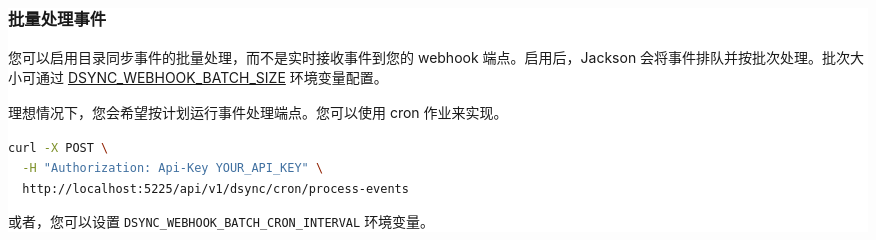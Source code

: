 ### 批量处理事件

您可以启用目录同步事件的批量处理，而不是实时接收事件到您的 webhook 端点。启用后，Jackson 会将事件排队并按批次处理。批次大小可通过 [DSYNC_WEBHOOK_BATCH_SIZE](/docs/jackson/deploy/env-variables#dsync_webhook_batch_size) 环境变量配置。

理想情况下，您会希望按计划运行事件处理端点。您可以使用 cron 作业来实现。

<Tabs>
<TabItem value="02" label="Shell">

```bash
curl -X POST \
  -H "Authorization: Api-Key YOUR_API_KEY" \
  http://localhost:5225/api/v1/dsync/cron/process-events
```

</TabItem>
</Tabs>

或者，您可以设置 `DSYNC_WEBHOOK_BATCH_CRON_INTERVAL` 环境变量。